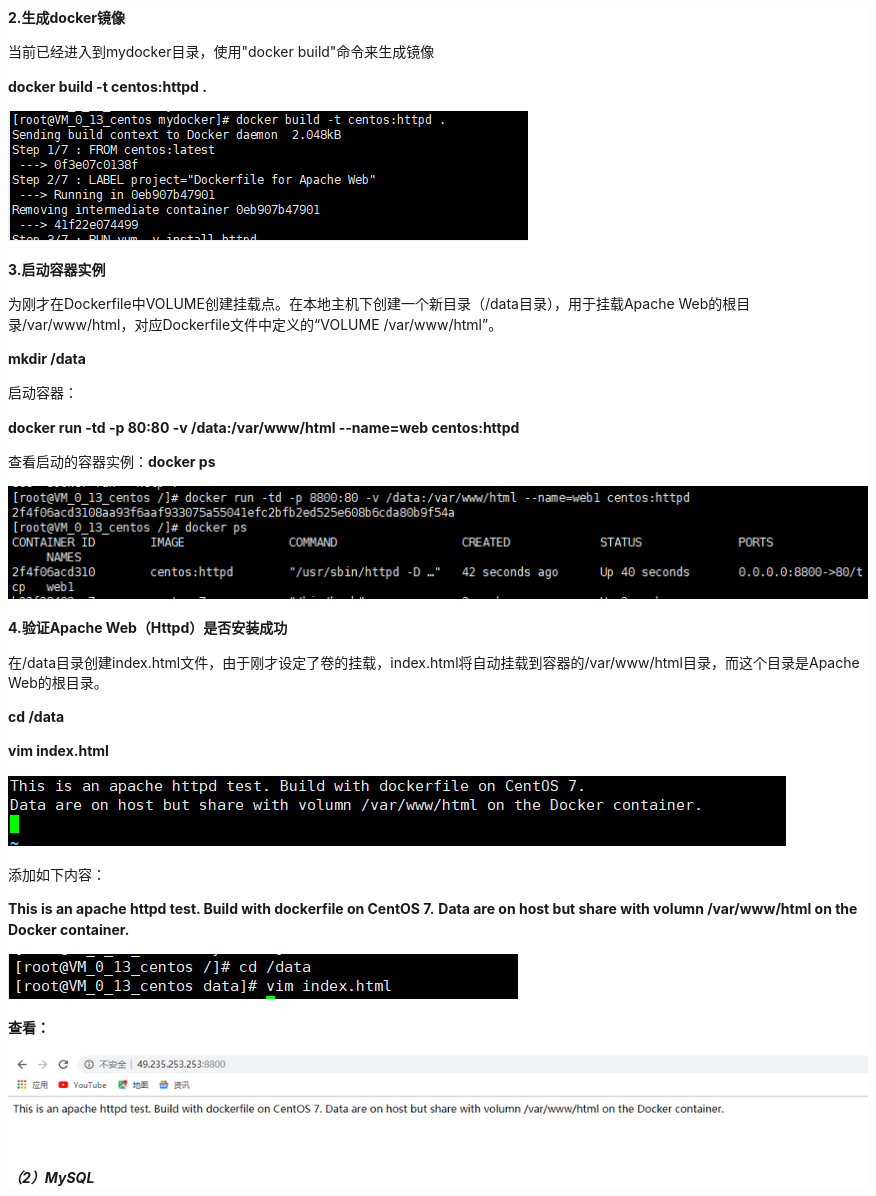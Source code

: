**2.生成docker镜像**

当前已经进入到mydocker目录，使用"docker build"命令来生成镜像

**docker build -t centos:httpd .**

![1](../image1/46.png)

**3.启动容器实例**

为刚才在Dockerfile中VOLUME创建挂载点。在本地主机下创建一个新目录（/data目录），用于挂载Apache Web的根目录/var/www/html，对应Dockerfile文件中定义的“VOLUME /var/www/html”。

**mkdir /data**

启动容器：

**docker run -td -p 80:80 -v /data:/var/www/html --name=web centos:httpd**

查看启动的容器实例：**docker ps**

![1](../image1/42.png)

**4.验证Apache Web（Httpd）是否安装成功**

在/data目录创建index.html文件，由于刚才设定了卷的挂载，index.html将自动挂载到容器的/var/www/html目录，而这个目录是Apache Web的根目录。

**cd /data**

**vim index.html**

![1](../image1/47.png)

添加如下内容：

**This is an apache httpd test. Build with dockerfile on CentOS 7.**
**Data are on host but share with volumn /var/www/html on the Docker container.**

![1](../image1/48.png)

**查看：**

![1](../image1/43.png)

##### （2）MySQL

